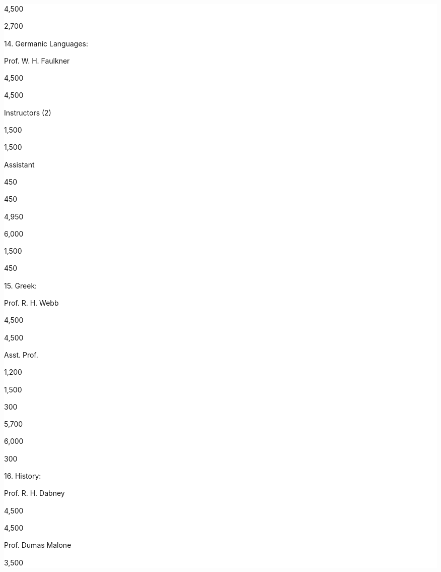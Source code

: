 4,500

2,700

14\. Germanic Languages:

Prof. W. H. Faulkner

4,500

4,500

Instructors (2)

1,500

1,500

Assistant

450

450

4,950

6,000

1,500

450

15\. Greek:

Prof. R. H. Webb

4,500

4,500

Asst. Prof.

1,200

1,500

300

5,700

6,000

300

16\. History:

Prof. R. H. Dabney

4,500

4,500

Prof. Dumas Malone

3,500
